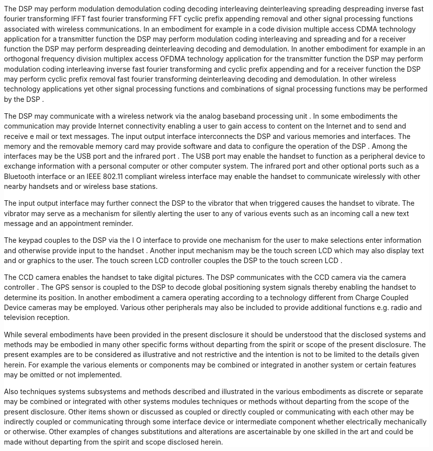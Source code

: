 The DSP may perform modulation demodulation coding decoding interleaving deinterleaving spreading despreading inverse fast fourier transforming IFFT fast fourier transforming FFT cyclic prefix appending removal and other signal processing functions associated with wireless communications. In an embodiment for example in a code division multiple access CDMA technology application for a transmitter function the DSP may perform modulation coding interleaving and spreading and for a receiver function the DSP may perform despreading deinterleaving decoding and demodulation. In another embodiment for example in an orthogonal frequency division multiplex access OFDMA technology application for the transmitter function the DSP may perform modulation coding interleaving inverse fast fourier transforming and cyclic prefix appending and for a receiver function the DSP may perform cyclic prefix removal fast fourier transforming deinterleaving decoding and demodulation. In other wireless technology applications yet other signal processing functions and combinations of signal processing functions may be performed by the DSP .

The DSP may communicate with a wireless network via the analog baseband processing unit . In some embodiments the communication may provide Internet connectivity enabling a user to gain access to content on the Internet and to send and receive e mail or text messages. The input output interface interconnects the DSP and various memories and interfaces. The memory and the removable memory card may provide software and data to configure the operation of the DSP . Among the interfaces may be the USB port and the infrared port . The USB port may enable the handset to function as a peripheral device to exchange information with a personal computer or other computer system. The infrared port and other optional ports such as a Bluetooth interface or an IEEE 802.11 compliant wireless interface may enable the handset to communicate wirelessly with other nearby handsets and or wireless base stations.

The input output interface may further connect the DSP to the vibrator that when triggered causes the handset to vibrate. The vibrator may serve as a mechanism for silently alerting the user to any of various events such as an incoming call a new text message and an appointment reminder.

The keypad couples to the DSP via the I O interface to provide one mechanism for the user to make selections enter information and otherwise provide input to the handset . Another input mechanism may be the touch screen LCD which may also display text and or graphics to the user. The touch screen LCD controller couples the DSP to the touch screen LCD .

The CCD camera enables the handset to take digital pictures. The DSP communicates with the CCD camera via the camera controller . The GPS sensor is coupled to the DSP to decode global positioning system signals thereby enabling the handset to determine its position. In another embodiment a camera operating according to a technology different from Charge Coupled Device cameras may be employed. Various other peripherals may also be included to provide additional functions e.g. radio and television reception.

While several embodiments have been provided in the present disclosure it should be understood that the disclosed systems and methods may be embodied in many other specific forms without departing from the spirit or scope of the present disclosure. The present examples are to be considered as illustrative and not restrictive and the intention is not to be limited to the details given herein. For example the various elements or components may be combined or integrated in another system or certain features may be omitted or not implemented.

Also techniques systems subsystems and methods described and illustrated in the various embodiments as discrete or separate may be combined or integrated with other systems modules techniques or methods without departing from the scope of the present disclosure. Other items shown or discussed as coupled or directly coupled or communicating with each other may be indirectly coupled or communicating through some interface device or intermediate component whether electrically mechanically or otherwise. Other examples of changes substitutions and alterations are ascertainable by one skilled in the art and could be made without departing from the spirit and scope disclosed herein.

